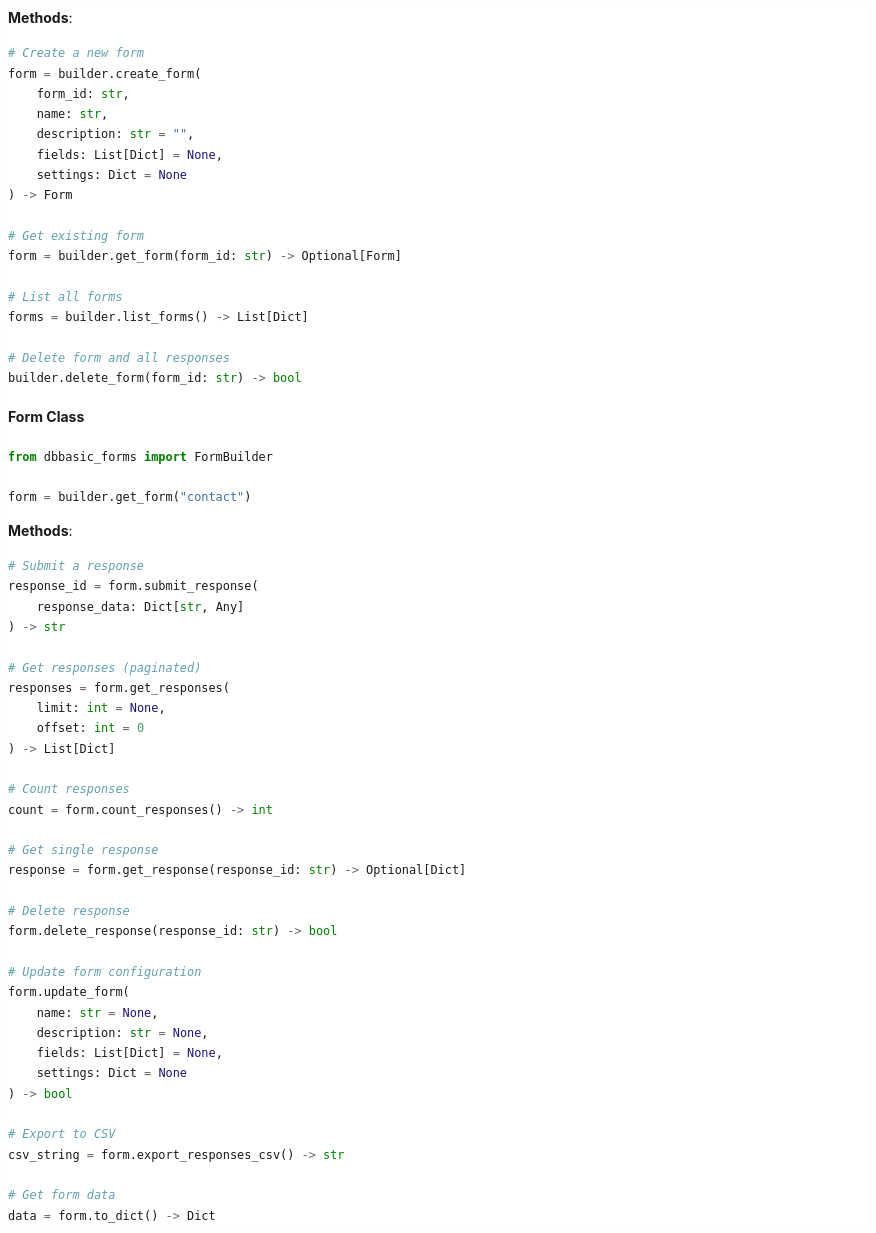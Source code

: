 **Methods**:

```python
# Create a new form
form = builder.create_form(
    form_id: str,
    name: str,
    description: str = "",
    fields: List[Dict] = None,
    settings: Dict = None
) -> Form

# Get existing form
form = builder.get_form(form_id: str) -> Optional[Form]

# List all forms
forms = builder.list_forms() -> List[Dict]

# Delete form and all responses
builder.delete_form(form_id: str) -> bool
```

#### Form Class

```python
from dbbasic_forms import FormBuilder

form = builder.get_form("contact")
```

**Methods**:

```python
# Submit a response
response_id = form.submit_response(
    response_data: Dict[str, Any]
) -> str

# Get responses (paginated)
responses = form.get_responses(
    limit: int = None,
    offset: int = 0
) -> List[Dict]

# Count responses
count = form.count_responses() -> int

# Get single response
response = form.get_response(response_id: str) -> Optional[Dict]

# Delete response
form.delete_response(response_id: str) -> bool

# Update form configuration
form.update_form(
    name: str = None,
    description: str = None,
    fields: List[Dict] = None,
    settings: Dict = None
) -> bool

# Export to CSV
csv_string = form.export_responses_csv() -> str

# Get form data
data = form.to_dict() -> Dict
```